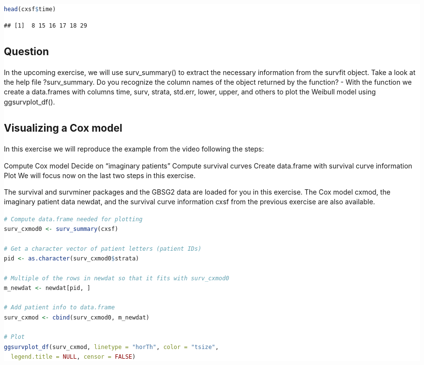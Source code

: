 ``` r
head(cxsf$time)
```

    ## [1]  8 15 16 17 18 29

## Question

In the upcoming exercise, we will use surv\_summary() to extract the
necessary information from the survfit object. Take a look at the help
file ?surv\_summary. Do you recognize the column names of the object
returned by the function? - With the function we create a data.frames
with columns time, surv, strata, std.err, lower, upper, and others to
plot the Weibull model using ggsurvplot\_df().

## Visualizing a Cox model

In this exercise we will reproduce the example from the video following
the steps:

Compute Cox model Decide on “imaginary patients” Compute survival curves
Create data.frame with survival curve information Plot We will focus now
on the last two steps in this exercise.

The survival and survminer packages and the GBSG2 data are loaded for
you in this exercise. The Cox model cxmod, the imaginary patient data
newdat, and the survival curve information cxsf from the previous
exercise are also available.

``` r
# Compute data.frame needed for plotting
surv_cxmod0 <- surv_summary(cxsf)

# Get a character vector of patient letters (patient IDs)
pid <- as.character(surv_cxmod0$strata)

# Multiple of the rows in newdat so that it fits with surv_cxmod0
m_newdat <- newdat[pid, ]

# Add patient info to data.frame
surv_cxmod <- cbind(surv_cxmod0, m_newdat)

# Plot
ggsurvplot_df(surv_cxmod, linetype = "horTh", color = "tsize",
  legend.title = NULL, censor = FALSE)
```
